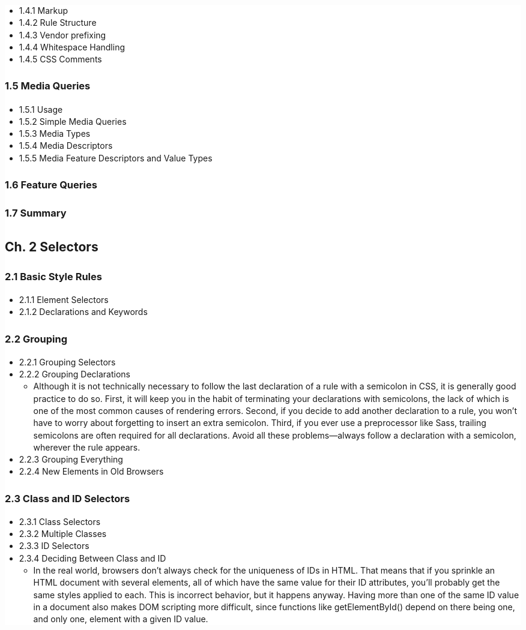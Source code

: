 - 1.4.1 Markup
- 1.4.2 Rule Structure
- 1.4.3 Vendor prefixing
- 1.4.4 Whitespace Handling
- 1.4.5 CSS Comments

### 1.5 Media Queries

- 1.5.1 Usage
- 1.5.2 Simple Media Queries
- 1.5.3 Media Types
- 1.5.4 Media Descriptors
- 1.5.5 Media Feature Descriptors and Value Types

### 1.6 Feature Queries

### 1.7 Summary

## **Ch. 2 Selectors**

### 2.1 Basic Style Rules

- 2.1.1 Element Selectors
- 2.1.2 Declarations and Keywords

### 2.2 Grouping

- 2.2.1 Grouping Selectors
- 2.2.2 Grouping Declarations
    - Although it is not technically necessary to follow the last declaration of a rule with a semicolon in CSS, it is generally good practice to do so. First, it will keep you in the habit of terminating your declarations with semicolons, the lack of which is one of the most common causes of rendering errors. Second, if you decide to add another declaration to a rule, you won’t have to worry about forgetting to insert an extra semicolon. Third, if you ever use a preprocessor like Sass, trailing semicolons are often required for all declarations. Avoid all these problems—always follow a declaration with a semicolon, wherever the rule appears.
- 2.2.3 Grouping Everything
- 2.2.4 New Elements in Old Browsers

### 2.3 Class and ID Selectors

- 2.3.1 Class Selectors
- 2.3.2 Multiple Classes
- 2.3.3 ID Selectors
- 2.3.4 Deciding Between Class and ID
    - In the real world, browsers don’t always check for the uniqueness of IDs in HTML. That means that if you sprinkle an HTML document with several elements, all of which have the same value for their ID attributes, you’ll probably get the same styles applied to each. This is incorrect behavior, but it happens anyway. Having more than one of the same ID value in a document also makes DOM scripting more difficult, since functions like getElementById() depend on there being one, and only one, element with a given ID value.

